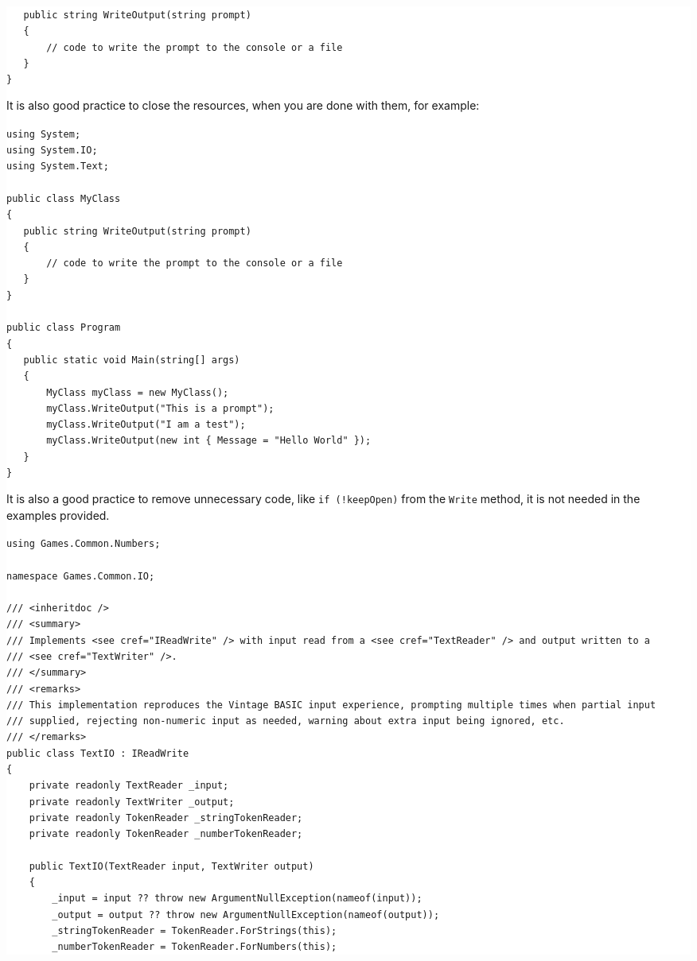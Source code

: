 ```
   public string WriteOutput(string prompt)
   {
       // code to write the prompt to the console or a file
   }
}
```
It is also good practice to close the resources, when you are done with them, for example:
```
using System;
using System.IO;
using System.Text;

public class MyClass
{
   public string WriteOutput(string prompt)
   {
       // code to write the prompt to the console or a file
   }
}

public class Program
{
   public static void Main(string[] args)
   {
       MyClass myClass = new MyClass();
       myClass.WriteOutput("This is a prompt");
       myClass.WriteOutput("I am a test");
       myClass.WriteOutput(new int { Message = "Hello World" });
   }
}
```
It is also a good practice to remove unnecessary code, like `if (!keepOpen)` from the `Write` method, it is not needed in the examples provided.


```
using Games.Common.Numbers;

namespace Games.Common.IO;

/// <inheritdoc />
/// <summary>
/// Implements <see cref="IReadWrite" /> with input read from a <see cref="TextReader" /> and output written to a
/// <see cref="TextWriter" />.
/// </summary>
/// <remarks>
/// This implementation reproduces the Vintage BASIC input experience, prompting multiple times when partial input
/// supplied, rejecting non-numeric input as needed, warning about extra input being ignored, etc.
/// </remarks>
public class TextIO : IReadWrite
{
    private readonly TextReader _input;
    private readonly TextWriter _output;
    private readonly TokenReader _stringTokenReader;
    private readonly TokenReader _numberTokenReader;

    public TextIO(TextReader input, TextWriter output)
    {
        _input = input ?? throw new ArgumentNullException(nameof(input));
        _output = output ?? throw new ArgumentNullException(nameof(output));
        _stringTokenReader = TokenReader.ForStrings(this);
        _numberTokenReader = TokenReader.ForNumbers(this);
```